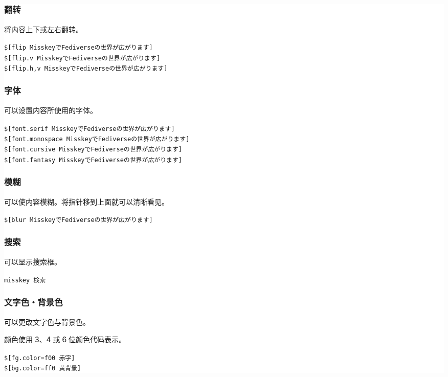 ### 翻转

将内容上下或左右翻转。

```
$[flip MisskeyでFediverseの世界が広がります]
$[flip.v MisskeyでFediverseの世界が広がります]
$[flip.h,v MisskeyでFediverseの世界が広がります]
```

<MfmPreview text="$[flip MisskeyでFediverseの世界が広がります]
$[flip.v MisskeyでFediverseの世界が広がります]
$[flip.h,v MisskeyでFediverseの世界が広がります]"></MfmPreview>

### 字体

可以设置内容所使用的字体。

```
$[font.serif MisskeyでFediverseの世界が広がります]
$[font.monospace MisskeyでFediverseの世界が広がります]
$[font.cursive MisskeyでFediverseの世界が広がります]
$[font.fantasy MisskeyでFediverseの世界が広がります]
```

<MfmPreview text="$[font.serif MisskeyでFediverseの世界が広がります]
$[font.monospace MisskeyでFediverseの世界が広がります]
$[font.cursive MisskeyでFediverseの世界が広がります]
$[font.fantasy MisskeyでFediverseの世界が広がります]"></MfmPreview>

### 模糊

可以使内容模糊。将指针移到上面就可以清晰看见。

```
$[blur MisskeyでFediverseの世界が広がります]
```

<MfmPreview text="$[blur MisskeyでFediverseの世界が広がります]"></MfmPreview>

### 搜索

可以显示搜索框。

```
misskey 検索
```

<MfmPreview text="misskey 検索"></MfmPreview>

### 文字色・背景色

可以更改文字色与背景色。

颜色使用 3、4 或 6 位颜色代码表示。

```
$[fg.color=f00 赤字]
$[bg.color=ff0 黄背景]
```
